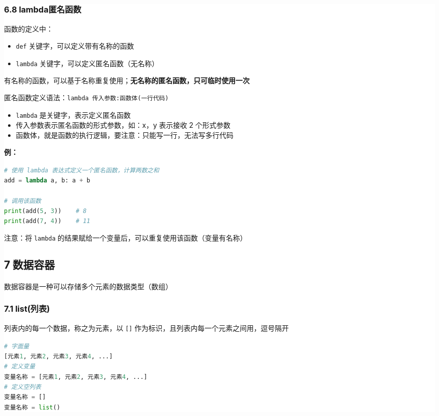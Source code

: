 






### 6.8 lambda匿名函数

函数的定义中：

* `def` 关键字，可以定义带有名称的函数

* `lambda` 关键字，可以定义匿名函数（无名称）

有名称的函数，可以基于名称重复使用；**无名称的匿名函数，只可临时使用一次**



匿名函数定义语法：`lambda 传入参数:函数体(一行代码)`

* `lambda` 是关键字，表示定义匿名函数
* 传入参数表示匿名函数的形式参数，如：x，y 表示接收 2 个形式参数
* 函数体，就是函数的执行逻辑，要注意：只能写一行，无法写多行代码



**例：**

```py
# 使用 lambda 表达式定义一个匿名函数，计算两数之和
add = lambda a, b: a + b

# 调用该函数
print(add(5, 3))    # 8
print(add(7, 4))    # 11
```

注意：将 `lambda`  的结果赋给一个变量后，可以重复使用该函数（变量有名称）







## 7 数据容器

数据容器是一种可以存储多个元素的数据类型（数组）



### 7.1 list(列表)

列表内的每一个数据，称之为元素，以 `[]` 作为标识，且列表内每一个元素之间用，逗号隔开

```py
# 字面量
[元素1, 元素2, 元素3, 元素4, ...]
# 定义变量
变量名称 = [元素1, 元素2, 元素3, 元素4, ...]
# 定义空列表
变量名称 = []
变量名称 = list()
```
